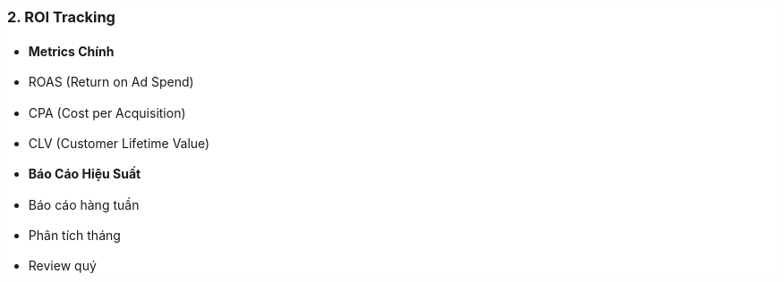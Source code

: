 ### 2. ROI Tracking

- **Metrics Chính**

- ROAS (Return on Ad Spend)
- CPA (Cost per Acquisition)
- CLV (Customer Lifetime Value)



- **Báo Cáo Hiệu Suất**

- Báo cáo hàng tuần
- Phân tích tháng
- Review quý





